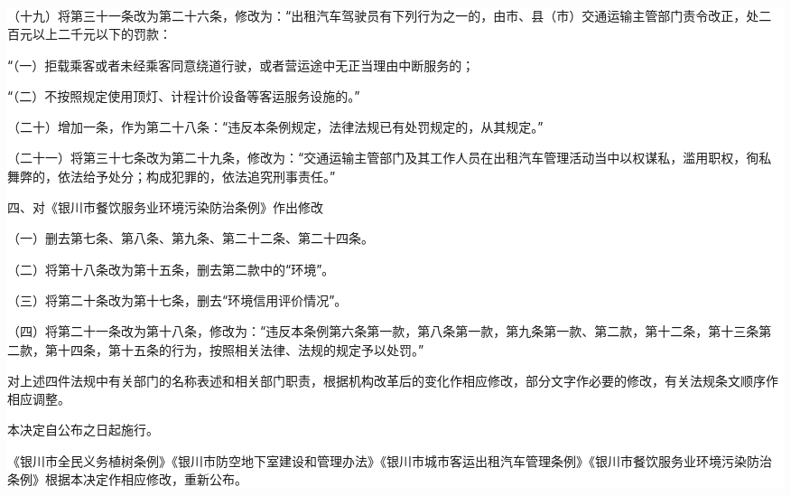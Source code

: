 （十九）将第三十一条改为第二十六条，修改为：“出租汽车驾驶员有下列行为之一的，由市、县（市）交通运输主管部门责令改正，处二百元以上二千元以下的罚款：

“（一）拒载乘客或者未经乘客同意绕道行驶，或者营运途中无正当理由中断服务的；

“（二）不按照规定使用顶灯、计程计价设备等客运服务设施的。”

（二十）增加一条，作为第二十八条：“违反本条例规定，法律法规已有处罚规定的，从其规定。”

（二十一）将第三十七条改为第二十九条，修改为：“交通运输主管部门及其工作人员在出租汽车管理活动当中以权谋私，滥用职权，徇私舞弊的，依法给予处分；构成犯罪的，依法追究刑事责任。”

四、对《银川市餐饮服务业环境污染防治条例》作出修改

（一）删去第七条、第八条、第九条、第二十二条、第二十四条。

（二）将第十八条改为第十五条，删去第二款中的“环境”。

（三）将第二十条改为第十七条，删去“环境信用评价情况”。

（四）将第二十一条改为第十八条，修改为：“违反本条例第六条第一款，第八条第一款，第九条第一款、第二款，第十二条，第十三条第二款，第十四条，第十五条的行为，按照相关法律、法规的规定予以处罚。”

对上述四件法规中有关部门的名称表述和相关部门职责，根据机构改革后的变化作相应修改，部分文字作必要的修改，有关法规条文顺序作相应调整。

本决定自公布之日起施行。

《银川市全民义务植树条例》《银川市防空地下室建设和管理办法》《银川市城市客运出租汽车管理条例》《银川市餐饮服务业环境污染防治条例》根据本决定作相应修改，重新公布。

